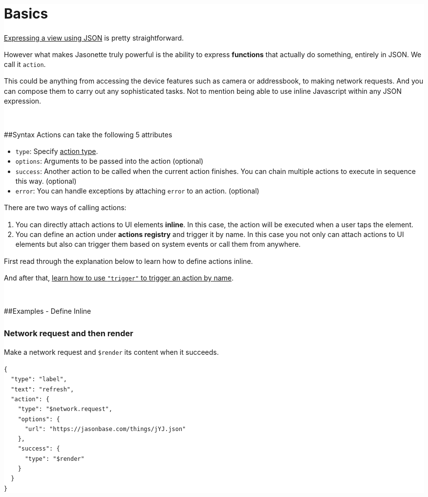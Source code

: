 # Basics

[Expressing a view using JSON](document.md) is pretty straightforward.

However what makes Jasonette truly powerful is the ability to express **functions** that actually do something, entirely in JSON. We call it `action`.

This could be anything from accessing the device features such as camera or addressbook, to making network requests. And you can compose them to carry out any sophisticated tasks. Not to mention being able to use inline Javascript within any JSON expression.

<br>

##Syntax
Actions can take the following 5 attributes

  - `type`: Specify [action type](#api).
  - `options`: Arguments to be passed into the action (optional)
  - `success`: Another action to be called when the current action finishes. You can chain multiple actions to execute in sequence this way. (optional)
  - `error`: You can handle exceptions by attaching `error` to an action. (optional)

There are two ways of calling actions: 

1. You can directly attach actions to UI elements **inline**. In this case, the action will be executed when a user taps the element.
2. You can define an action under **actions registry** and trigger it by name. In this case you not only can attach actions to UI elements but also can trigger them based on system events or call them from anywhere.

First read through the explanation below to learn how to define actions inline.

And after that, [learn how to use `"trigger"` to trigger an action by name](#triggering-an-action-by-name).

<br>

##Examples - Define Inline

### Network request and then render

Make a network request and `$render` its content when it succeeds.

    {
      "type": "label",
      "text": "refresh",
      "action": {
        "type": "$network.request",
        "options": {
          "url": "https://jasonbase.com/things/jYJ.json"
        },
        "success": {
          "type": "$render"
        }
      }
    }
